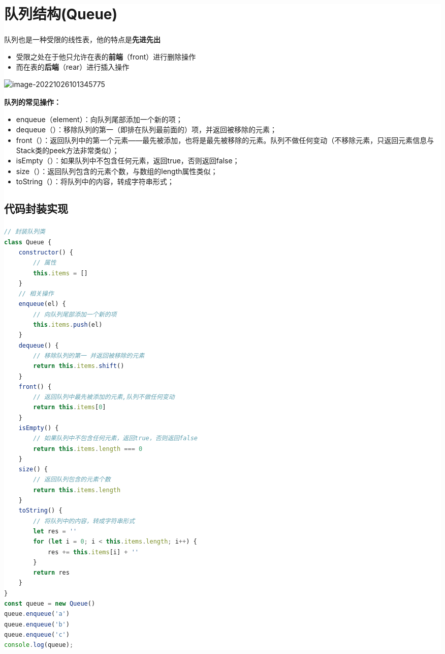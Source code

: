 # 队列结构(Queue)

队列也是一种受限的线性表，他的特点是**先进先出**

- 受限之处在于他只允许在表的**前端**（front）进行删除操作
- 而在表的**后端**（rear）进行插入操作

![image-20221026101345775](https://haoran-img.oss-cn-hangzhou.aliyuncs.com/typora_img/image-20221026101345775.png)

**队列的常见操作：**

- enqueue（element）：向队列尾部添加一个新的项；
- dequeue（）：移除队列的第一（即排在队列最前面的）项，并返回被移除的元素；
- front（）：返回队列中的第一个元素——最先被添加，也将是最先被移除的元素。队列不做任何变动（不移除元素，只返回元素信息与Stack类的peek方法非常类似）；
- isEmpty（）：如果队列中不包含任何元素，返回true，否则返回false；
- size（）：返回队列包含的元素个数，与数组的length属性类似；
- toString（）：将队列中的内容，转成字符串形式；

## 代码封装实现

```js
// 封装队列类
class Queue {
    constructor() {
        // 属性
        this.items = []
    }
    // 相关操作
    enqueue(el) {
        // 向队列尾部添加一个新的项
        this.items.push(el)
    }
    dequeue() {
        // 移除队列的第一 并返回被移除的元素
        return this.items.shift()
    }
    front() {
        // 返回队列中最先被添加的元素,队列不做任何变动
        return this.items[0]
    }
    isEmpty() {
        // 如果队列中不包含任何元素，返回true，否则返回false
        return this.items.length === 0
    }
    size() {
        // 返回队列包含的元素个数
        return this.items.length
    }
    toString() {
        // 将队列中的内容，转成字符串形式
        let res = ''
        for (let i = 0; i < this.items.length; i++) {
            res += this.items[i] + ''
        }
        return res
    }
}
const queue = new Queue()
queue.enqueue('a')
queue.enqueue('b')
queue.enqueue('c')
console.log(queue);
```
